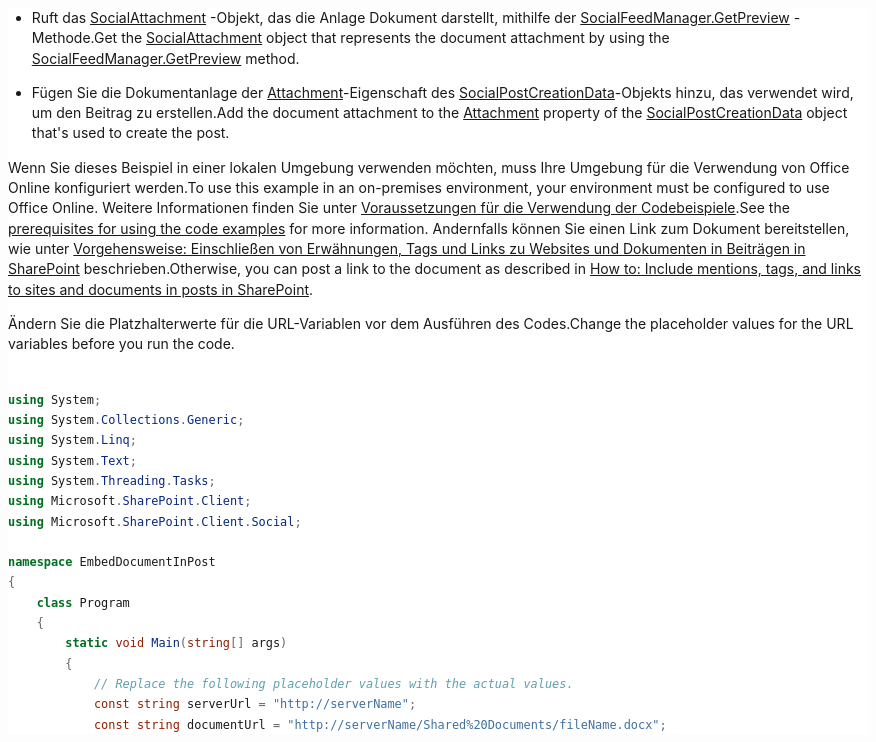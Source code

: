     
    

- <span data-ttu-id="4a6f9-145">Ruft das  [SocialAttachment](https://msdn.microsoft.com/library/Microsoft.SharePoint.Client.Social.SocialAttachment.aspx) -Objekt, das die Anlage Dokument darstellt, mithilfe der [SocialFeedManager.GetPreview](https://msdn.microsoft.com/library/Microsoft.SharePoint.Client.Social.SocialFeedManager.GetPreview.aspx) -Methode.</span><span class="sxs-lookup"><span data-stu-id="4a6f9-145">Get the  [SocialAttachment](https://msdn.microsoft.com/library/Microsoft.SharePoint.Client.Social.SocialAttachment.aspx) object that represents the document attachment by using the [SocialFeedManager.GetPreview](https://msdn.microsoft.com/library/Microsoft.SharePoint.Client.Social.SocialFeedManager.GetPreview.aspx) method.</span></span>
    
  
- <span data-ttu-id="4a6f9-146">Fügen Sie die Dokumentanlage der [Attachment](https://msdn.microsoft.com/library/Microsoft.SharePoint.Client.Social.SocialPostCreationData.Attachment.aspx)-Eigenschaft des [SocialPostCreationData](https://msdn.microsoft.com/library/Microsoft.SharePoint.Client.Social.SocialPostCreationData.aspx)-Objekts hinzu, das verwendet wird, um den Beitrag zu erstellen.</span><span class="sxs-lookup"><span data-stu-id="4a6f9-146">Add the document attachment to the  [Attachment](https://msdn.microsoft.com/library/Microsoft.SharePoint.Client.Social.SocialPostCreationData.Attachment.aspx) property of the [SocialPostCreationData](https://msdn.microsoft.com/library/Microsoft.SharePoint.Client.Social.SocialPostCreationData.aspx) object that's used to create the post.</span></span>
    
  
<span data-ttu-id="4a6f9-147">Wenn Sie dieses Beispiel in einer lokalen Umgebung verwenden möchten, muss Ihre Umgebung für die Verwendung von Office Online konfiguriert werden.</span><span class="sxs-lookup"><span data-stu-id="4a6f9-147">To use this example in an on-premises environment, your environment must be configured to use Office Online.</span></span> <span data-ttu-id="4a6f9-148">Weitere Informationen finden Sie unter [Voraussetzungen für die Verwendung der Codebeispiele](how-to-embed-images-videos-and-documents-in-posts-in-sharepoint-server.md#bk_preReqs).</span><span class="sxs-lookup"><span data-stu-id="4a6f9-148">See the  [prerequisites for using the code examples](how-to-embed-images-videos-and-documents-in-posts-in-sharepoint-server.md#bk_preReqs) for more information.</span></span> <span data-ttu-id="4a6f9-149">Andernfalls können Sie einen Link zum Dokument bereitstellen, wie unter [Vorgehensweise: Einschließen von Erwähnungen, Tags und Links zu Websites und Dokumenten in Beiträgen in SharePoint](how-to-include-mentions-tags-and-links-to-sites-and-documents-in-posts-in-sharep.md) beschrieben.</span><span class="sxs-lookup"><span data-stu-id="4a6f9-149">Otherwise, you can post a link to the document as described in [How to: Include mentions, tags, and links to sites and documents in posts in SharePoint](how-to-include-mentions-tags-and-links-to-sites-and-documents-in-posts-in-sharep.md).</span></span>
  
    
    
<span data-ttu-id="4a6f9-150">Ändern Sie die Platzhalterwerte für die URL-Variablen vor dem Ausführen des Codes.</span><span class="sxs-lookup"><span data-stu-id="4a6f9-150">Change the placeholder values for the URL variables before you run the code.</span></span>
  
    
    



```cs

using System;
using System.Collections.Generic;
using System.Linq;
using System.Text;
using System.Threading.Tasks;
using Microsoft.SharePoint.Client;
using Microsoft.SharePoint.Client.Social;

namespace EmbedDocumentInPost
{
    class Program
    {
        static void Main(string[] args)
        {
            // Replace the following placeholder values with the actual values.
            const string serverUrl = "http://serverName";
            const string documentUrl = "http://serverName/Shared%20Documents/fileName.docx";

```